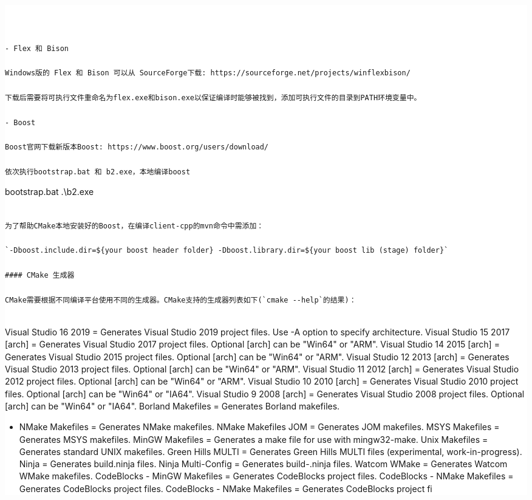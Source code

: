 ```



- Flex 和 Bison

Windows版的 Flex 和 Bison 可以从 SourceForge下载: https://sourceforge.net/projects/winflexbison/

下载后需要将可执行文件重命名为flex.exe和bison.exe以保证编译时能够被找到，添加可执行文件的目录到PATH环境变量中。

- Boost

Boost官网下载新版本Boost: https://www.boost.org/users/download/

依次执行bootstrap.bat 和 b2.exe，本地编译boost

```
bootstrap.bat
.\b2.exe
```

为了帮助CMake本地安装好的Boost，在编译client-cpp的mvn命令中需添加： 

`-Dboost.include.dir=${your boost header folder} -Dboost.library.dir=${your boost lib (stage) folder}`

#### CMake 生成器

CMake需要根据不同编译平台使用不同的生成器。CMake支持的生成器列表如下(`cmake --help`的结果)：


```
  Visual Studio 16 2019        = Generates Visual Studio 2019 project files.
                                 Use -A option to specify architecture.
  Visual Studio 15 2017 [arch] = Generates Visual Studio 2017 project files.
                                 Optional [arch] can be "Win64" or "ARM".
  Visual Studio 14 2015 [arch] = Generates Visual Studio 2015 project files.
                                 Optional [arch] can be "Win64" or "ARM".
  Visual Studio 12 2013 [arch] = Generates Visual Studio 2013 project files.
                                 Optional [arch] can be "Win64" or "ARM".
  Visual Studio 11 2012 [arch] = Generates Visual Studio 2012 project files.
                                 Optional [arch] can be "Win64" or "ARM".
  Visual Studio 10 2010 [arch] = Generates Visual Studio 2010 project files.
                                 Optional [arch] can be "Win64" or "IA64".
  Visual Studio 9 2008 [arch]  = Generates Visual Studio 2008 project files.
                                 Optional [arch] can be "Win64" or "IA64".
  Borland Makefiles            = Generates Borland makefiles.
* NMake Makefiles              = Generates NMake makefiles.
  NMake Makefiles JOM          = Generates JOM makefiles.
  MSYS Makefiles               = Generates MSYS makefiles.
  MinGW Makefiles              = Generates a make file for use with
                                 mingw32-make.
  Unix Makefiles               = Generates standard UNIX makefiles.
  Green Hills MULTI            = Generates Green Hills MULTI files
                                 (experimental, work-in-progress).
  Ninja                        = Generates build.ninja files.
  Ninja Multi-Config           = Generates build-<Config>.ninja files.
  Watcom WMake                 = Generates Watcom WMake makefiles.
  CodeBlocks - MinGW Makefiles = Generates CodeBlocks project files.
  CodeBlocks - NMake Makefiles = Generates CodeBlocks project files.
  CodeBlocks - NMake Makefiles = Generates CodeBlocks project fi
